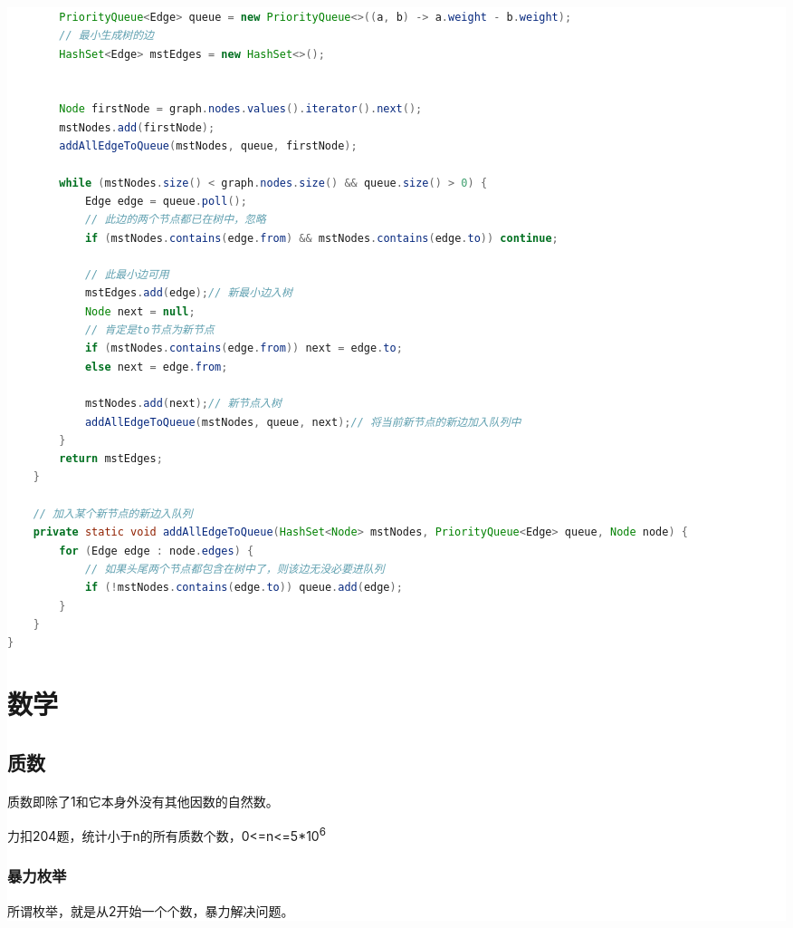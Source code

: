```java
        PriorityQueue<Edge> queue = new PriorityQueue<>((a, b) -> a.weight - b.weight);
        // 最小生成树的边
        HashSet<Edge> mstEdges = new HashSet<>();


        Node firstNode = graph.nodes.values().iterator().next();
        mstNodes.add(firstNode);
        addAllEdgeToQueue(mstNodes, queue, firstNode);

        while (mstNodes.size() < graph.nodes.size() && queue.size() > 0) {
            Edge edge = queue.poll();
            // 此边的两个节点都已在树中，忽略
            if (mstNodes.contains(edge.from) && mstNodes.contains(edge.to)) continue;

            // 此最小边可用
            mstEdges.add(edge);// 新最小边入树
            Node next = null;
            // 肯定是to节点为新节点
            if (mstNodes.contains(edge.from)) next = edge.to;
            else next = edge.from;

            mstNodes.add(next);// 新节点入树
            addAllEdgeToQueue(mstNodes, queue, next);// 将当前新节点的新边加入队列中
        }
        return mstEdges;
    }

    // 加入某个新节点的新边入队列
    private static void addAllEdgeToQueue(HashSet<Node> mstNodes, PriorityQueue<Edge> queue, Node node) {
        for (Edge edge : node.edges) {
            // 如果头尾两个节点都包含在树中了，则该边无没必要进队列
            if (!mstNodes.contains(edge.to)) queue.add(edge);
        }
    }
}
```



# 数学

## 质数

质数即除了1和它本身外没有其他因数的自然数。

力扣204题，统计小于n的所有质数个数，0<=n<=5*10<sup>6</sup>

### 暴力枚举

所谓枚举，就是从2开始一个个数，暴力解决问题。
